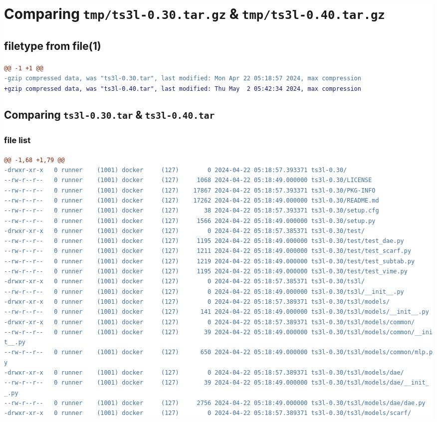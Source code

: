 # Comparing `tmp/ts3l-0.30.tar.gz` & `tmp/ts3l-0.40.tar.gz`

## filetype from file(1)

```diff
@@ -1 +1 @@
-gzip compressed data, was "ts3l-0.30.tar", last modified: Mon Apr 22 05:18:57 2024, max compression
+gzip compressed data, was "ts3l-0.40.tar", last modified: Thu May  2 05:42:34 2024, max compression
```

## Comparing `ts3l-0.30.tar` & `ts3l-0.40.tar`

### file list

```diff
@@ -1,68 +1,79 @@
-drwxr-xr-x   0 runner    (1001) docker     (127)        0 2024-04-22 05:18:57.393371 ts3l-0.30/
--rw-r--r--   0 runner    (1001) docker     (127)     1068 2024-04-22 05:18:49.000000 ts3l-0.30/LICENSE
--rw-r--r--   0 runner    (1001) docker     (127)    17867 2024-04-22 05:18:57.393371 ts3l-0.30/PKG-INFO
--rw-r--r--   0 runner    (1001) docker     (127)    17262 2024-04-22 05:18:49.000000 ts3l-0.30/README.md
--rw-r--r--   0 runner    (1001) docker     (127)       38 2024-04-22 05:18:57.393371 ts3l-0.30/setup.cfg
--rw-r--r--   0 runner    (1001) docker     (127)     1566 2024-04-22 05:18:49.000000 ts3l-0.30/setup.py
-drwxr-xr-x   0 runner    (1001) docker     (127)        0 2024-04-22 05:18:57.385371 ts3l-0.30/test/
--rw-r--r--   0 runner    (1001) docker     (127)     1195 2024-04-22 05:18:49.000000 ts3l-0.30/test/test_dae.py
--rw-r--r--   0 runner    (1001) docker     (127)     1211 2024-04-22 05:18:49.000000 ts3l-0.30/test/test_scarf.py
--rw-r--r--   0 runner    (1001) docker     (127)     1219 2024-04-22 05:18:49.000000 ts3l-0.30/test/test_subtab.py
--rw-r--r--   0 runner    (1001) docker     (127)     1195 2024-04-22 05:18:49.000000 ts3l-0.30/test/test_vime.py
-drwxr-xr-x   0 runner    (1001) docker     (127)        0 2024-04-22 05:18:57.385371 ts3l-0.30/ts3l/
--rw-r--r--   0 runner    (1001) docker     (127)        0 2024-04-22 05:18:49.000000 ts3l-0.30/ts3l/__init__.py
-drwxr-xr-x   0 runner    (1001) docker     (127)        0 2024-04-22 05:18:57.389371 ts3l-0.30/ts3l/models/
--rw-r--r--   0 runner    (1001) docker     (127)      141 2024-04-22 05:18:49.000000 ts3l-0.30/ts3l/models/__init__.py
-drwxr-xr-x   0 runner    (1001) docker     (127)        0 2024-04-22 05:18:57.389371 ts3l-0.30/ts3l/models/common/
--rw-r--r--   0 runner    (1001) docker     (127)       39 2024-04-22 05:18:49.000000 ts3l-0.30/ts3l/models/common/__init__.py
--rw-r--r--   0 runner    (1001) docker     (127)      650 2024-04-22 05:18:49.000000 ts3l-0.30/ts3l/models/common/mlp.py
-drwxr-xr-x   0 runner    (1001) docker     (127)        0 2024-04-22 05:18:57.389371 ts3l-0.30/ts3l/models/dae/
--rw-r--r--   0 runner    (1001) docker     (127)       39 2024-04-22 05:18:49.000000 ts3l-0.30/ts3l/models/dae/__init__.py
--rw-r--r--   0 runner    (1001) docker     (127)     2756 2024-04-22 05:18:49.000000 ts3l-0.30/ts3l/models/dae/dae.py
-drwxr-xr-x   0 runner    (1001) docker     (127)        0 2024-04-22 05:18:57.389371 ts3l-0.30/ts3l/models/scarf/
```